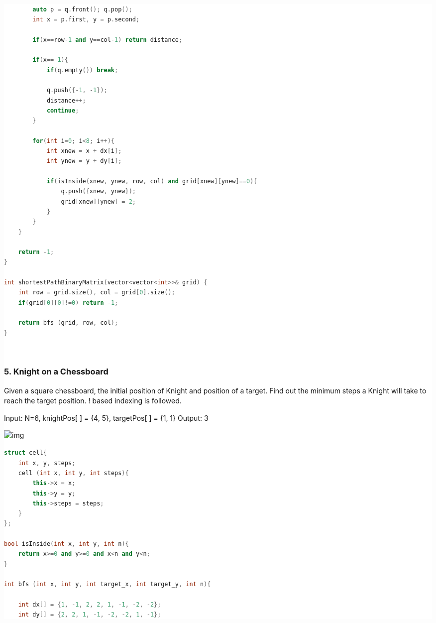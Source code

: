 ```cpp
        auto p = q.front(); q.pop();
        int x = p.first, y = p.second;

        if(x==row-1 and y==col-1) return distance;

        if(x==-1){
            if(q.empty()) break;

            q.push({-1, -1});
            distance++;
            continue;
        }

        for(int i=0; i<8; i++){
            int xnew = x + dx[i];
            int ynew = y + dy[i];

            if(isInside(xnew, ynew, row, col) and grid[xnew][ynew]==0){
                q.push({xnew, ynew});
                grid[xnew][ynew] = 2;
            }
        }
    }

    return -1;
}

int shortestPathBinaryMatrix(vector<vector<int>>& grid) {
    int row = grid.size(), col = grid[0].size();
    if(grid[0][0]!=0) return -1;

    return bfs (grid, row, col);
}
```

<br>

### 5. Knight on a Chessboard
Given a square chessboard, the initial position of Knight and position of a target. Find out the minimum steps a Knight will take to reach the target position. ! based indexing is followed.

Input: N=6, knightPos[ ] = {4, 5}, targetPos[ ] = {1, 1}
Output: 3

![img](https://media.geeksforgeeks.org/wp-content/uploads/KnightChess.jpg)

```cpp
struct cell{
    int x, y, steps;
    cell (int x, int y, int steps){
        this->x = x;
        this->y = y;
        this->steps = steps;
    }
};

bool isInside(int x, int y, int n){
    return x>=0 and y>=0 and x<n and y<n;
}

int bfs (int x, int y, int target_x, int target_y, int n){

    int dx[] = {1, -1, 2, 2, 1, -1, -2, -2};
    int dy[] = {2, 2, 1, -1, -2, -2, 1, -1};
```